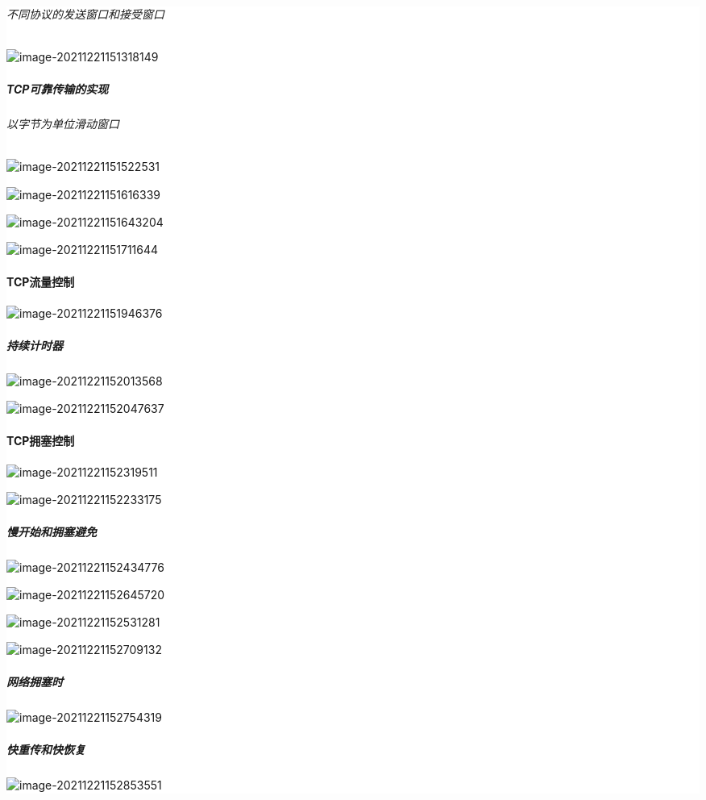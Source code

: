 ###### 不同协议的发送窗口和接受窗口

![image-20211221151318149](https://s2.loli.net/2021/12/21/ZwvuhnO5y24qr7U.png)

##### TCP可靠传输的实现

###### 以字节为单位滑动窗口

![image-20211221151522531](https://s2.loli.net/2021/12/21/1BYv2bOSc5NHRo8.png)

![image-20211221151616339](https://s2.loli.net/2021/12/21/bBVo4Ewc18rtOYk.png)

![image-20211221151643204](C:/Users/33121/AppData/Roaming/Typora/typora-user-images/image-20211221151643204.png)

![image-20211221151711644](C:/Users/33121/AppData/Roaming/Typora/typora-user-images/image-20211221151711644.png)

#### TCP流量控制

![image-20211221151946376](C:/Users/33121/AppData/Roaming/Typora/typora-user-images/image-20211221151946376.png)

##### 持续计时器

![image-20211221152013568](C:/Users/33121/AppData/Roaming/Typora/typora-user-images/image-20211221152013568.png)

![image-20211221152047637](C:/Users/33121/AppData/Roaming/Typora/typora-user-images/image-20211221152047637.png)

#### TCP拥塞控制

![image-20211221152319511](C:/Users/33121/AppData/Roaming/Typora/typora-user-images/image-20211221152319511.png)

![image-20211221152233175](C:/Users/33121/AppData/Roaming/Typora/typora-user-images/image-20211221152233175.png)

##### 慢开始和拥塞避免

![image-20211221152434776](C:/Users/33121/AppData/Roaming/Typora/typora-user-images/image-20211221152434776.png)

![image-20211221152645720](C:/Users/33121/AppData/Roaming/Typora/typora-user-images/image-20211221152645720.png)

![image-20211221152531281](C:/Users/33121/AppData/Roaming/Typora/typora-user-images/image-20211221152531281.png)

![image-20211221152709132](C:/Users/33121/AppData/Roaming/Typora/typora-user-images/image-20211221152709132.png)

##### 网络拥塞时

![image-20211221152754319](C:/Users/33121/AppData/Roaming/Typora/typora-user-images/image-20211221152754319.png)

##### 快重传和快恢复

![image-20211221152853551](C:/Users/33121/AppData/Roaming/Typora/typora-user-images/image-20211221152853551.png)

